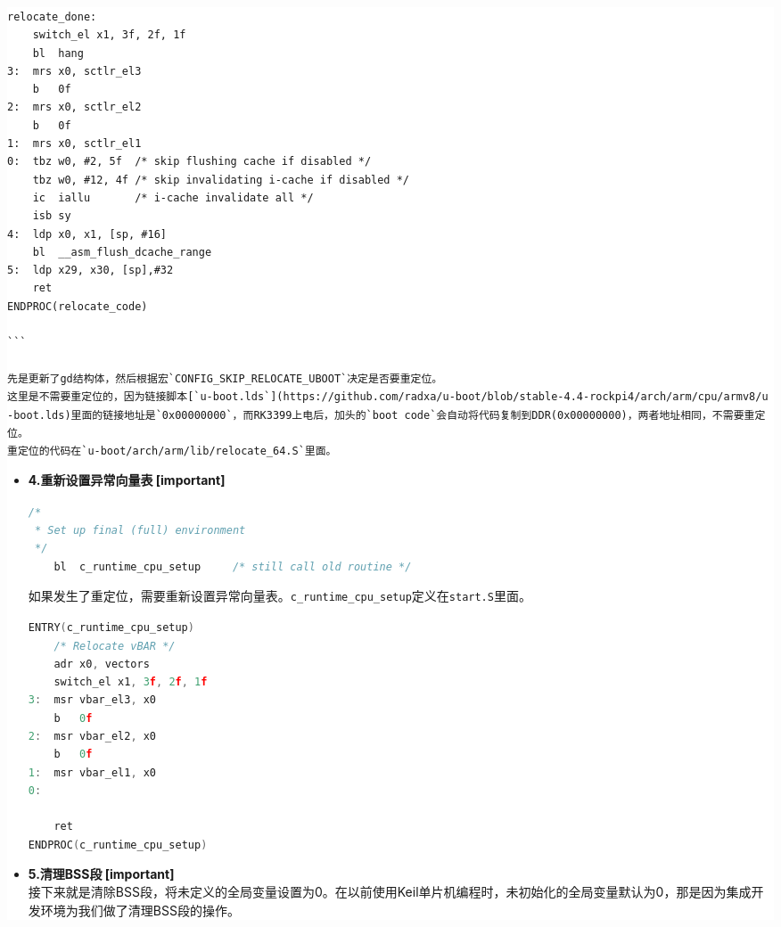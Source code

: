    relocate_done:
    	switch_el x1, 3f, 2f, 1f
    	bl	hang
    3:	mrs	x0, sctlr_el3
    	b	0f
    2:	mrs	x0, sctlr_el2
    	b	0f
    1:	mrs	x0, sctlr_el1
    0:	tbz	w0, #2, 5f	/* skip flushing cache if disabled */
    	tbz	w0, #12, 4f	/* skip invalidating i-cache if disabled */
    	ic	iallu		/* i-cache invalidate all */
    	isb	sy
    4:	ldp	x0, x1, [sp, #16]
    	bl	__asm_flush_dcache_range
    5:	ldp	x29, x30, [sp],#32
    	ret
    ENDPROC(relocate_code)
    
    ```
    
    先是更新了gd结构体，然后根据宏`CONFIG_SKIP_RELOCATE_UBOOT`决定是否要重定位。  
    这里是不需要重定位的，因为链接脚本[`u-boot.lds`](https://github.com/radxa/u-boot/blob/stable-4.4-rockpi4/arch/arm/cpu/armv8/u-boot.lds)里面的链接地址是`0x00000000`，而RK3399上电后，加头的`boot code`会自动将代码复制到DDR(0x00000000)，两者地址相同，不需要重定位。  
    重定位的代码在`u-boot/arch/arm/lib/relocate_64.S`里面。
    
*   **4.重新设置异常向量表 \[important\]**
    
    ```c
    /*
     * Set up final (full) environment
     */
    	bl	c_runtime_cpu_setup		/* still call old routine */
    ```
    
    如果发生了重定位，需要重新设置异常向量表。`c_runtime_cpu_setup`定义在`start.S`里面。
    
    ```c
    ENTRY(c_runtime_cpu_setup)
    	/* Relocate vBAR */
    	adr	x0, vectors
    	switch_el x1, 3f, 2f, 1f
    3:	msr	vbar_el3, x0
    	b	0f
    2:	msr	vbar_el2, x0
    	b	0f
    1:	msr	vbar_el1, x0
    0:
    
    	ret
    ENDPROC(c_runtime_cpu_setup)
    ```
    
*   **5.清理BSS段 \[important\]**  
    接下来就是清除BSS段，将未定义的全局变量设置为0。在以前使用Keil单片机编程时，未初始化的全局变量默认为0，那是因为集成开发环境为我们做了清理BSS段的操作。
    